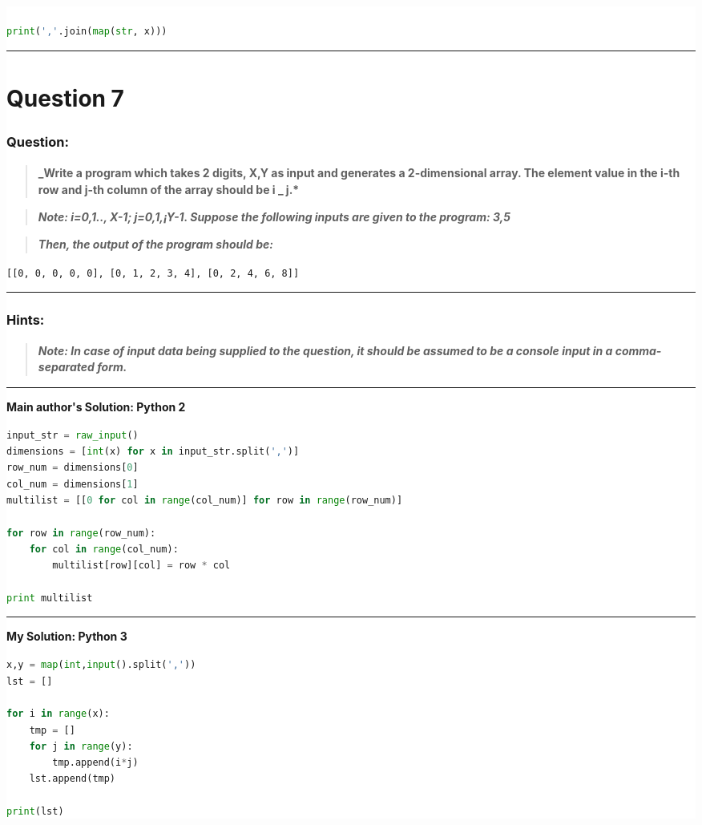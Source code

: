 ```python

print(','.join(map(str, x)))
```
---

# Question 7

### **Question:**

> **_Write a program which takes 2 digits, X,Y as input and generates a 2-dimensional array. The element value in the i-th row and j-th column of the array should be i _ j.\***

> **_Note: i=0,1.., X-1; j=0,1,¡­Y-1. Suppose the following inputs are given to the program: 3,5_**

> **_Then, the output of the program should be:_**

```
[[0, 0, 0, 0, 0], [0, 1, 2, 3, 4], [0, 2, 4, 6, 8]]
```

---

### Hints:

> **_Note: In case of input data being supplied to the question, it should be assumed to be a console input in a comma-separated form._**

---

**Main author's Solution: Python 2**

```python
input_str = raw_input()
dimensions = [int(x) for x in input_str.split(',')]
row_num = dimensions[0]
col_num = dimensions[1]
multilist = [[0 for col in range(col_num)] for row in range(row_num)]

for row in range(row_num):
    for col in range(col_num):
        multilist[row][col] = row * col

print multilist
```

---

**My Solution: Python 3**

```python
x,y = map(int,input().split(','))
lst = []

for i in range(x):
    tmp = []
    for j in range(y):
        tmp.append(i*j)
    lst.append(tmp)

print(lst)
```
